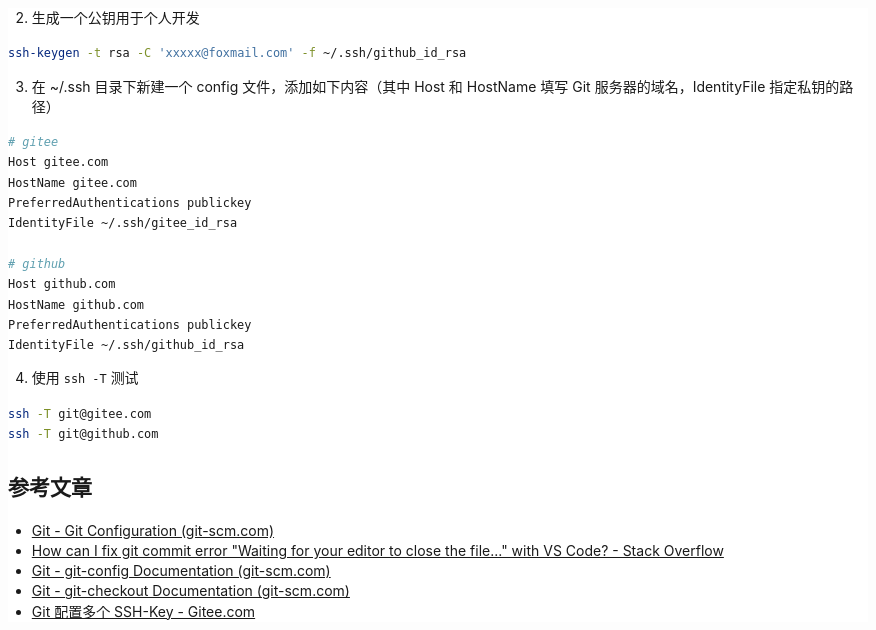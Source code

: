 2. 生成一个公钥用于个人开发

```bash
ssh-keygen -t rsa -C 'xxxxx@foxmail.com' -f ~/.ssh/github_id_rsa
```

3. 在 ~/.ssh 目录下新建一个 config 文件，添加如下内容（其中 Host 和 HostName 填写 Git 服务器的域名，IdentityFile 指定私钥的路径）

```bash
# gitee
Host gitee.com
HostName gitee.com
PreferredAuthentications publickey
IdentityFile ~/.ssh/gitee_id_rsa

# github
Host github.com
HostName github.com
PreferredAuthentications publickey
IdentityFile ~/.ssh/github_id_rsa
```

4. 使用 `ssh -T` 测试

```bash
ssh -T git@gitee.com
ssh -T git@github.com
```

## 参考文章

- [Git - Git Configuration (git-scm.com)](https://www.git-scm.com/book/en/v2/Customizing-Git-Git-Configuration)
- [How can I fix git commit error "Waiting for your editor to close the file..." with VS Code? - Stack Overflow](https://stackoverflow.com/questions/52195877/how-can-i-fix-git-commit-error-waiting-for-your-editor-to-close-the-file-wi)
- [Git - git-config Documentation (git-scm.com)](https://git-scm.com/docs/git-config)
- [Git - git-checkout Documentation (git-scm.com)](https://git-scm.com/docs/git-checkout)
- [Git 配置多个 SSH-Key - Gitee.com](https://gitee.com/help/articles/4229#article-header0)
